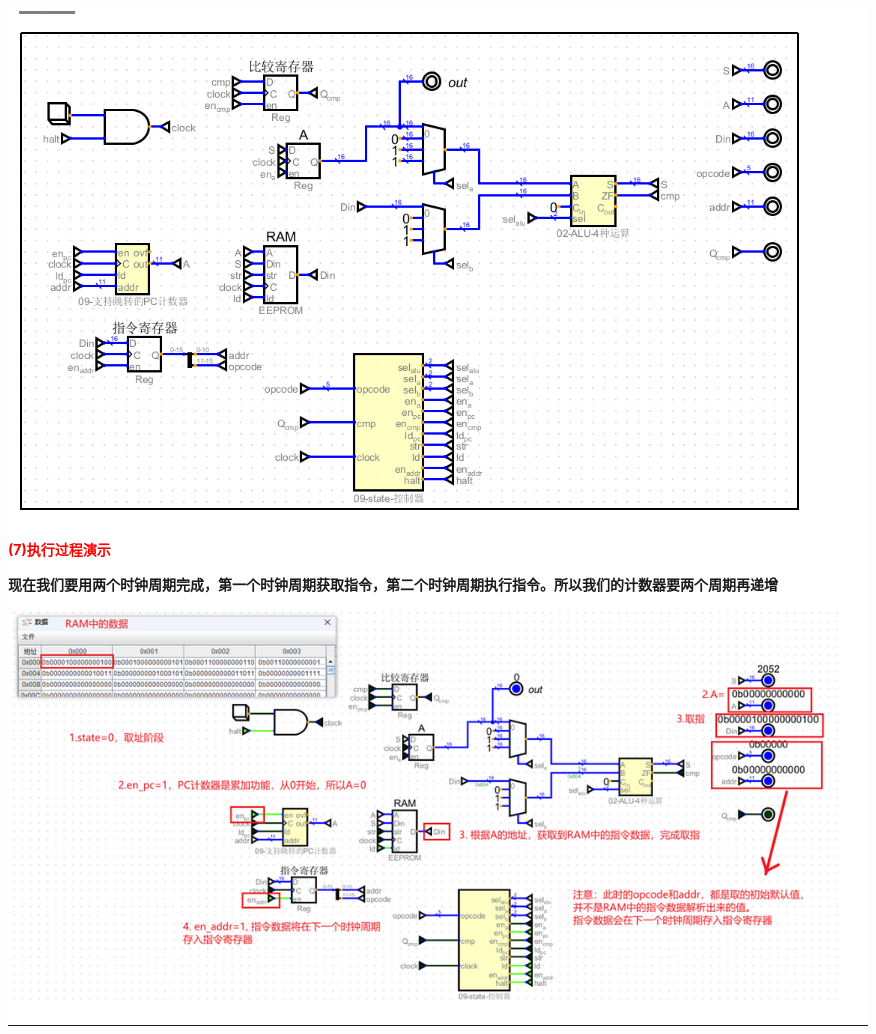 ![](./assert/3.设计计算机硬件/最终电路图2.png)

**<font color=red>(7)执行过程演示</font>**

**现在我们要用两个时钟周期完成，第一个时钟周期获取指令，第二个时钟周期执行指令。所以我们的计数器要两个周期再递增**

![](./assert/3.设计计算机硬件/执行过程演示.png)

---